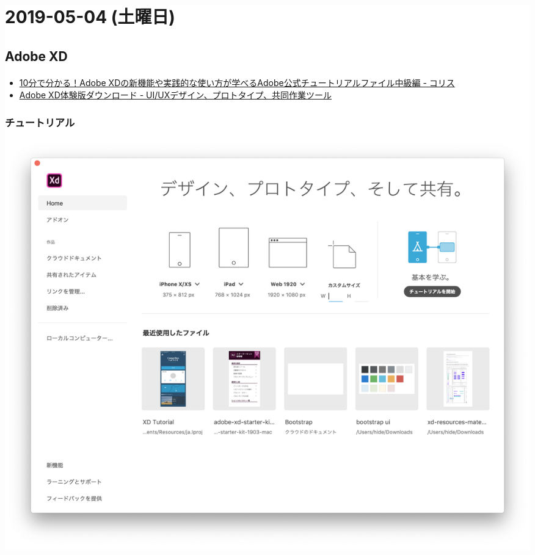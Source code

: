 # 2019-05-04 (土曜日)

## Adobe XD

- [10分で分かる！Adobe XDの新機能や実践的な使い方が学べるAdobe公式チュートリアルファイル中級編 - コリス](https://coliss.com/articles/build-websites/operation/design/adobe-xd-starter-kit-intermediate.html)
- [Adobe XD体験版ダウンロード - UI/UXデザイン、プロトタイプ、共同作業ツール](https://www.adobe.com/jp/products/xd.html)


### チュートリアル

![](img/adobe_xd.png)

<iframe width="560" height="315" src="https://www.youtube.com/embed/Kj3cfHFgczs" frameborder="0" allow="accelerometer; autoplay; encrypted-media; gyroscope; picture-in-picture" allowfullscreen></iframe>
